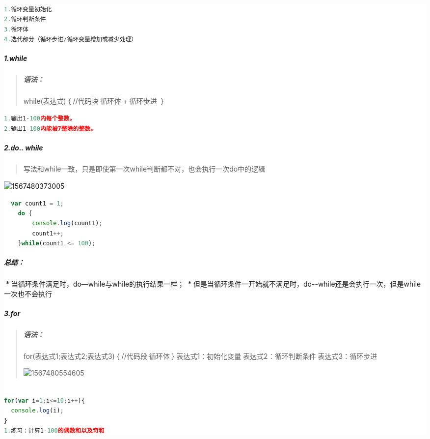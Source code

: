 ~~~javascript
1.循环变量初始化
2.循环判断条件
3.循环体
4.迭代部分（循环步进/循环变量增加或减少处理）

~~~



##### 1.while

> ##### 语法：
>
> while(表达式) {
>    //代码块 循环体 + 循环步进
> ​	
> }
```javascript
1.输出1-100内每个整数。
2.输出1-100内能被7整除的整数。
```

##### 2.do.. while

> 写法和while一致，只是即使第一次while判断都不对，也会执行一次do中的逻辑

![1567480373005](C:\Users\Administrator\AppData\Roaming\Typora\typora-user-images\1567480373005.png)

~~~javascript
  var count1 = 1;
    do {
        console.log(count1);
        count1++;
    }while(count1 <= 100);
~~~



##### 总结：

​	* 当循环条件满足时，do—while与while的执行结果一样；
​	* 但是当循环条件一开始就不满足时，do--while还是会执行一次，但是while一次也不会执行

##### 3.for

> ##### 语法：
>
>    for(表达式1;表达式2;表达式3) {
>        //代码段  循环体
>    }
>     表达式1：初始化变量
>     表达式2：循环判断条件
>     表达式3：循环步进
>
> ![1567480554605](C:\Users\Administrator\AppData\Roaming\Typora\typora-user-images\1567480554605.png)
```javascript

for(var i=1;i<=10;i++){
  console.log(i);
}
1.练习：计算1-100的偶数和以及奇和
```
